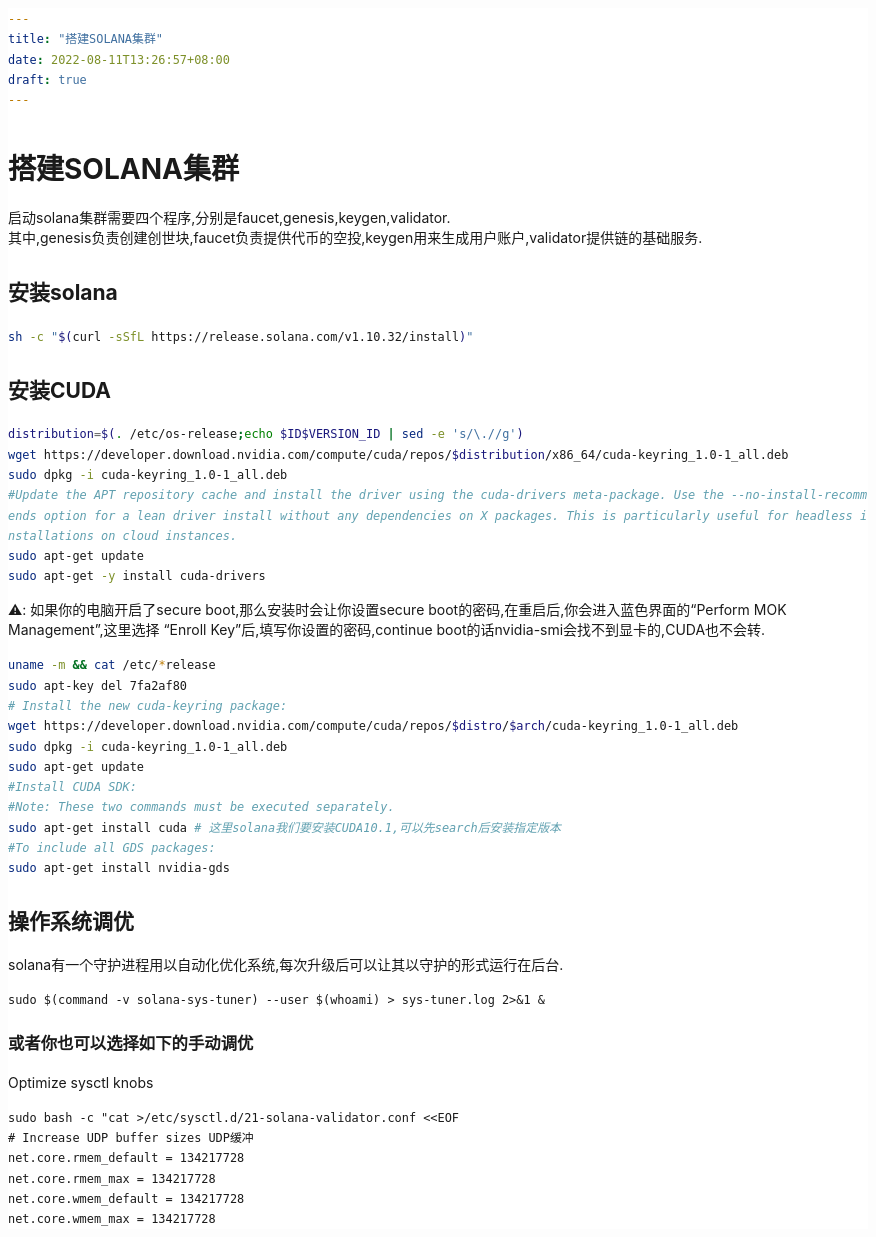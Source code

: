 ```yaml
---
title: "搭建SOLANA集群"
date: 2022-08-11T13:26:57+08:00
draft: true
---
```


# 搭建SOLANA集群

启动solana集群需要四个程序,分别是faucet,genesis,keygen,validator.   
其中,genesis负责创建创世块,faucet负责提供代币的空投,keygen用来生成用户账户,validator提供链的基础服务.

## 安装solana
```bash
sh -c "$(curl -sSfL https://release.solana.com/v1.10.32/install)"
```

## 安装CUDA
```bash
distribution=$(. /etc/os-release;echo $ID$VERSION_ID | sed -e 's/\.//g')
wget https://developer.download.nvidia.com/compute/cuda/repos/$distribution/x86_64/cuda-keyring_1.0-1_all.deb
sudo dpkg -i cuda-keyring_1.0-1_all.deb
#Update the APT repository cache and install the driver using the cuda-drivers meta-package. Use the --no-install-recommends option for a lean driver install without any dependencies on X packages. This is particularly useful for headless installations on cloud instances.
sudo apt-get update
sudo apt-get -y install cuda-drivers
```
⚠️: 如果你的电脑开启了secure boot,那么安装时会让你设置secure boot的密码,在重启后,你会进入蓝色界面的“Perform MOK Management”,这里选择 “Enroll Key”后,填写你设置的密码,continue boot的话nvidia-smi会找不到显卡的,CUDA也不会转.
```bash
uname -m && cat /etc/*release
sudo apt-key del 7fa2af80
# Install the new cuda-keyring package:
wget https://developer.download.nvidia.com/compute/cuda/repos/$distro/$arch/cuda-keyring_1.0-1_all.deb
sudo dpkg -i cuda-keyring_1.0-1_all.deb
sudo apt-get update
#Install CUDA SDK:
#Note: These two commands must be executed separately.
sudo apt-get install cuda # 这里solana我们要安装CUDA10.1,可以先search后安装指定版本
#To include all GDS packages:
sudo apt-get install nvidia-gds
```

## 操作系统调优

solana有一个守护进程用以自动化优化系统,每次升级后可以让其以守护的形式运行在后台.
```
sudo $(command -v solana-sys-tuner) --user $(whoami) > sys-tuner.log 2>&1 &
```
### 或者你也可以选择如下的手动调优
Optimize sysctl knobs
```
sudo bash -c "cat >/etc/sysctl.d/21-solana-validator.conf <<EOF
# Increase UDP buffer sizes UDP缓冲
net.core.rmem_default = 134217728
net.core.rmem_max = 134217728
net.core.wmem_default = 134217728
net.core.wmem_max = 134217728
```